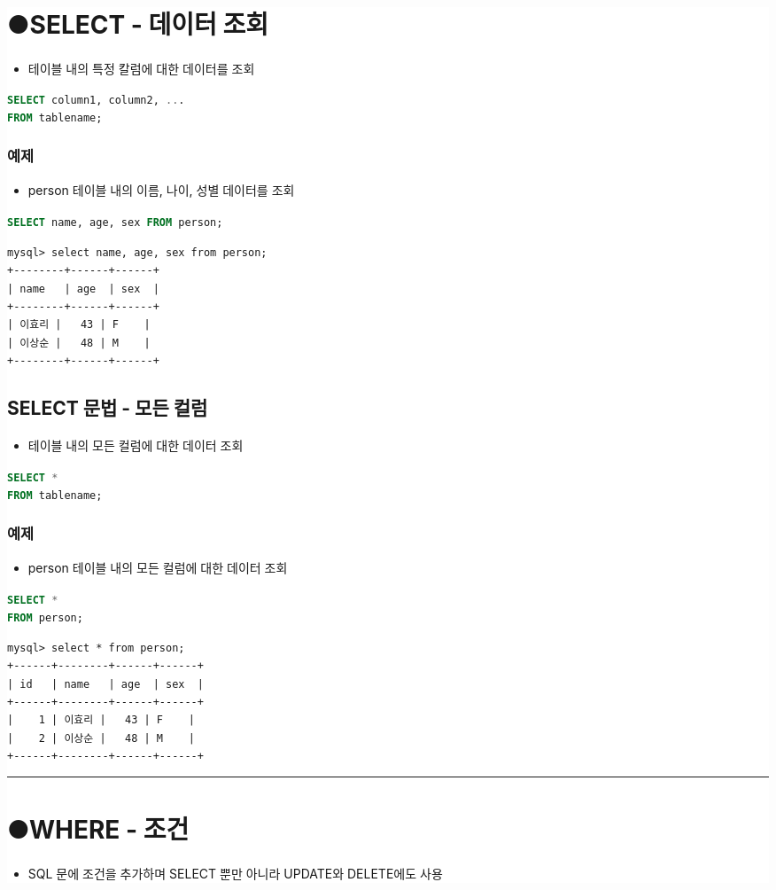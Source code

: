 
# ●SELECT - 데이터 조회
- 테이블 내의 특정 칼럼에 대한 데이터를 조회
```SQL
SELECT column1, column2, ...
FROM tablename;
```

### 예제
- person 테이블 내의 이름, 나이, 성별 데이터를 조회
```sql
SELECT name, age, sex FROM person;
```
```
mysql> select name, age, sex from person;
+--------+------+------+
| name   | age  | sex  |
+--------+------+------+
| 이효리 |   43 | F    |
| 이상순 |   48 | M    |
+--------+------+------+
```

## SELECT 문법 - 모든 컬럼
- 테이블 내의 모든 컬럼에 대한 데이터 조회
```SQL
SELECT *
FROM tablename;
```

### 예제
- person 테이블 내의 모든 컬럼에 대한 데이터 조회
```sql
SELECT *
FROM person;
```
```
mysql> select * from person;
+------+--------+------+------+
| id   | name   | age  | sex  |
+------+--------+------+------+
|    1 | 이효리 |   43 | F    |
|    2 | 이상순 |   48 | M    |
+------+--------+------+------+
```

---

# ●WHERE - 조건
- SQL 문에 조건을 추가하며 SELECT 뿐만 아니라 UPDATE와 DELETE에도 사용
